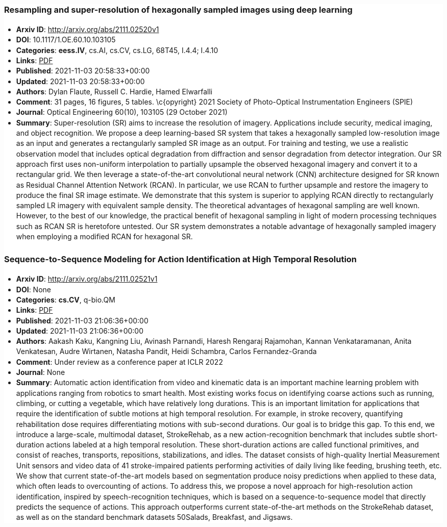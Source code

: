 

### Resampling and super-resolution of hexagonally sampled images using deep learning
- **Arxiv ID**: http://arxiv.org/abs/2111.02520v1
- **DOI**: 10.1117/1.OE.60.10.103105
- **Categories**: **eess.IV**, cs.AI, cs.CV, cs.LG, 68T45, I.4.4; I.4.10
- **Links**: [PDF](http://arxiv.org/pdf/2111.02520v1)
- **Published**: 2021-11-03 20:58:33+00:00
- **Updated**: 2021-11-03 20:58:33+00:00
- **Authors**: Dylan Flaute, Russell C. Hardie, Hamed Elwarfalli
- **Comment**: 31 pages, 16 figures, 5 tables. \c{opyright} 2021 Society of
  Photo-Optical Instrumentation Engineers (SPIE)
- **Journal**: Optical Engineering 60(10), 103105 (29 October 2021)
- **Summary**: Super-resolution (SR) aims to increase the resolution of imagery. Applications include security, medical imaging, and object recognition. We propose a deep learning-based SR system that takes a hexagonally sampled low-resolution image as an input and generates a rectangularly sampled SR image as an output. For training and testing, we use a realistic observation model that includes optical degradation from diffraction and sensor degradation from detector integration. Our SR approach first uses non-uniform interpolation to partially upsample the observed hexagonal imagery and convert it to a rectangular grid. We then leverage a state-of-the-art convolutional neural network (CNN) architecture designed for SR known as Residual Channel Attention Network (RCAN). In particular, we use RCAN to further upsample and restore the imagery to produce the final SR image estimate. We demonstrate that this system is superior to applying RCAN directly to rectangularly sampled LR imagery with equivalent sample density. The theoretical advantages of hexagonal sampling are well known. However, to the best of our knowledge, the practical benefit of hexagonal sampling in light of modern processing techniques such as RCAN SR is heretofore untested. Our SR system demonstrates a notable advantage of hexagonally sampled imagery when employing a modified RCAN for hexagonal SR.



### Sequence-to-Sequence Modeling for Action Identification at High Temporal Resolution
- **Arxiv ID**: http://arxiv.org/abs/2111.02521v1
- **DOI**: None
- **Categories**: **cs.CV**, q-bio.QM
- **Links**: [PDF](http://arxiv.org/pdf/2111.02521v1)
- **Published**: 2021-11-03 21:06:36+00:00
- **Updated**: 2021-11-03 21:06:36+00:00
- **Authors**: Aakash Kaku, Kangning Liu, Avinash Parnandi, Haresh Rengaraj Rajamohan, Kannan Venkataramanan, Anita Venkatesan, Audre Wirtanen, Natasha Pandit, Heidi Schambra, Carlos Fernandez-Granda
- **Comment**: Under review as a conference paper at ICLR 2022
- **Journal**: None
- **Summary**: Automatic action identification from video and kinematic data is an important machine learning problem with applications ranging from robotics to smart health. Most existing works focus on identifying coarse actions such as running, climbing, or cutting a vegetable, which have relatively long durations. This is an important limitation for applications that require the identification of subtle motions at high temporal resolution. For example, in stroke recovery, quantifying rehabilitation dose requires differentiating motions with sub-second durations. Our goal is to bridge this gap. To this end, we introduce a large-scale, multimodal dataset, StrokeRehab, as a new action-recognition benchmark that includes subtle short-duration actions labeled at a high temporal resolution. These short-duration actions are called functional primitives, and consist of reaches, transports, repositions, stabilizations, and idles. The dataset consists of high-quality Inertial Measurement Unit sensors and video data of 41 stroke-impaired patients performing activities of daily living like feeding, brushing teeth, etc. We show that current state-of-the-art models based on segmentation produce noisy predictions when applied to these data, which often leads to overcounting of actions. To address this, we propose a novel approach for high-resolution action identification, inspired by speech-recognition techniques, which is based on a sequence-to-sequence model that directly predicts the sequence of actions. This approach outperforms current state-of-the-art methods on the StrokeRehab dataset, as well as on the standard benchmark datasets 50Salads, Breakfast, and Jigsaws.
